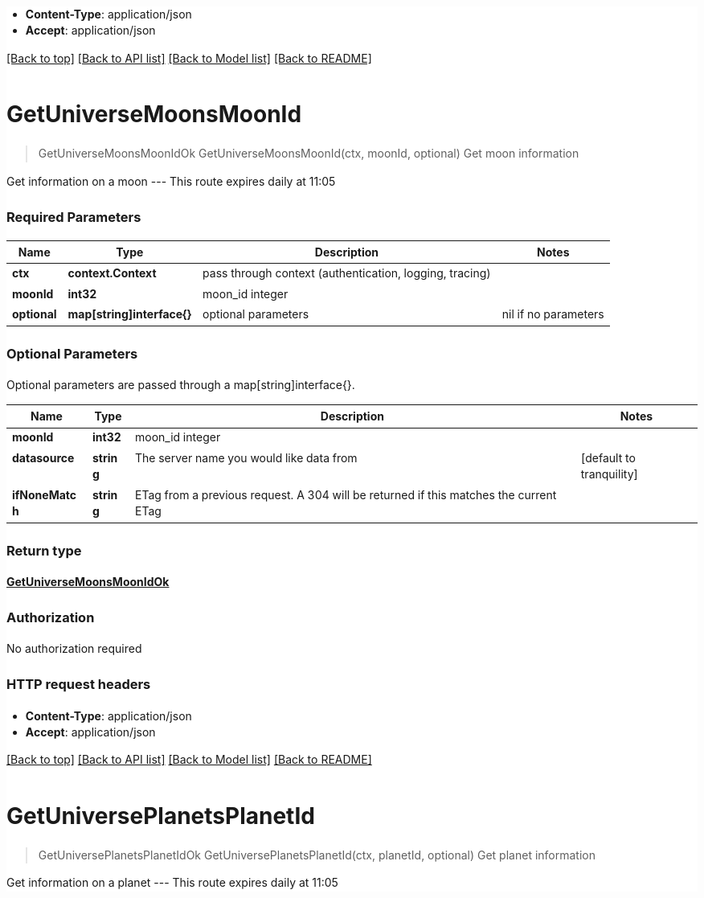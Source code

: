 - **Content-Type**: application/json
 - **Accept**: application/json

[[Back to top]](#) [[Back to API list]](../README.md#documentation-for-api-endpoints) [[Back to Model list]](../README.md#documentation-for-models) [[Back to README]](../README.md)

# **GetUniverseMoonsMoonId**
> GetUniverseMoonsMoonIdOk GetUniverseMoonsMoonId(ctx, moonId, optional)
Get moon information

Get information on a moon  ---  This route expires daily at 11:05

### Required Parameters

Name | Type | Description  | Notes
------------- | ------------- | ------------- | -------------
 **ctx** | **context.Context** | pass through context (authentication, logging, tracing)
  **moonId** | **int32**| moon_id integer | 
 **optional** | **map[string]interface{}** | optional parameters | nil if no parameters

### Optional Parameters
Optional parameters are passed through a map[string]interface{}.

Name | Type | Description  | Notes
------------- | ------------- | ------------- | -------------
 **moonId** | **int32**| moon_id integer | 
 **datasource** | **string**| The server name you would like data from | [default to tranquility]
 **ifNoneMatch** | **string**| ETag from a previous request. A 304 will be returned if this matches the current ETag | 

### Return type

[**GetUniverseMoonsMoonIdOk**](get_universe_moons_moon_id_ok.md)

### Authorization

No authorization required

### HTTP request headers

 - **Content-Type**: application/json
 - **Accept**: application/json

[[Back to top]](#) [[Back to API list]](../README.md#documentation-for-api-endpoints) [[Back to Model list]](../README.md#documentation-for-models) [[Back to README]](../README.md)

# **GetUniversePlanetsPlanetId**
> GetUniversePlanetsPlanetIdOk GetUniversePlanetsPlanetId(ctx, planetId, optional)
Get planet information

Get information on a planet  ---  This route expires daily at 11:05
